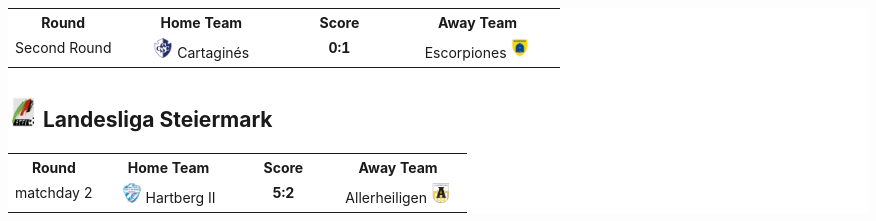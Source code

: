 <table>
  <tr>
    <th style='width: 20%; text-align: center;'>Round</th>
    <th style='width: 30%; text-align: center;'>Home Team</th>
    <th style='width: 20%; text-align: center;'>Score</th>
    <th style='width: 30%; text-align: center;'>Away Team</th>
  </tr>
  <tr>
    <td style='text-align: center;'>Second Round</td>
    <td style='text-align: center;'><img src='https://raw.githubusercontent.com/salimt/Transfermarkt-Analytics-Pipeline/main/live_scores/icons/Cartaginés/Cartaginés_icon.png' alt='Cartaginés' width='20' height='20' /> Cartaginés</td>
    <td style='text-align: center;'><strong>0:1</strong></td>
    <td style='text-align: center;'>Escorpiones <img src='https://raw.githubusercontent.com/salimt/Transfermarkt-Analytics-Pipeline/main/live_scores/icons/Escorpiones/Escorpiones_icon.png' alt='Escorpiones' width='20' height='20' /></td>
  </tr>
</table>

## <img src='https://raw.githubusercontent.com/salimt/Transfermarkt-Analytics-Pipeline/main/live_scores/icons/Landesliga Steiermark/Landesliga Steiermark_icon.png' alt='Landesliga Steiermark' width='30' height='30' /> Landesliga Steiermark

<table>
  <tr>
    <th style='width: 20%; text-align: center;'>Round</th>
    <th style='width: 30%; text-align: center;'>Home Team</th>
    <th style='width: 20%; text-align: center;'>Score</th>
    <th style='width: 30%; text-align: center;'>Away Team</th>
  </tr>
  <tr>
    <td style='text-align: center;'>matchday 2</td>
    <td style='text-align: center;'><img src='https://raw.githubusercontent.com/salimt/Transfermarkt-Analytics-Pipeline/main/live_scores/icons/Hartberg II/Hartberg II_icon.png' alt='Hartberg II' width='20' height='20' /> Hartberg II</td>
    <td style='text-align: center;'><strong>5:2</strong></td>
    <td style='text-align: center;'>Allerheiligen <img src='https://raw.githubusercontent.com/salimt/Transfermarkt-Analytics-Pipeline/main/live_scores/icons/Allerheiligen/Allerheiligen_icon.png' alt='Allerheiligen' width='20' height='20' /></td>
  </tr>
</table>
